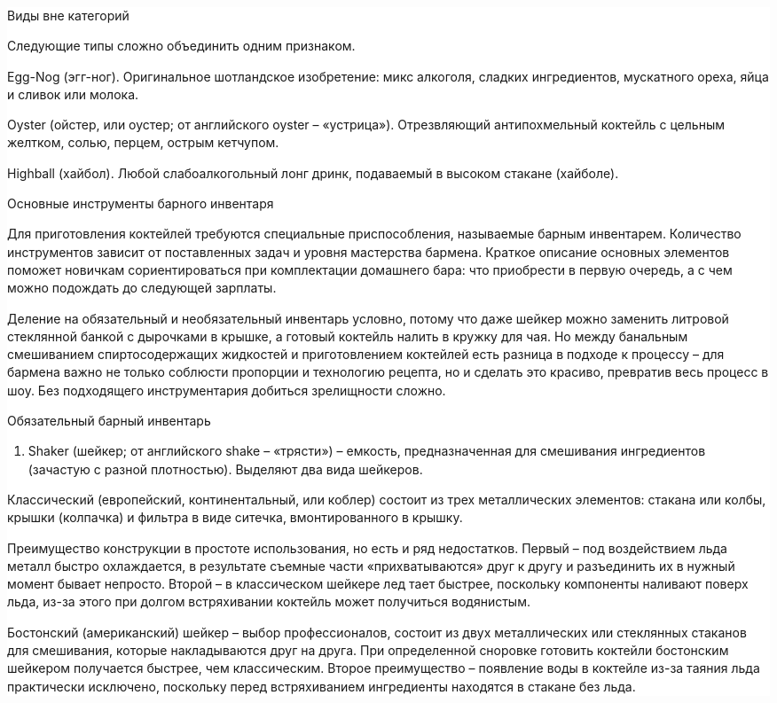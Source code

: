 Виды вне категорий

Следующие типы сложно объединить одним признаком.

Egg-Nog (эгг-ног). Оригинальное шотландское изобретение: микс алкоголя,
сладких ингредиентов, мускатного ореха, яйца и сливок или молока.

Oyster (ойстер, или оустер; от английского oyster – «устрица»).
Отрезвляющий антипохмельный коктейль с цельным желтком, солью, перцем,
острым кетчупом.

Highball (хайбол). Любой слабоалкогольный лонг дринк, подаваемый в
высоком стакане (хайболе).

Основные инструменты барного инвентаря

Для приготовления коктейлей требуются специальные приспособления,
называемые барным инвентарем. Количество инструментов зависит от
поставленных задач и уровня мастерства бармена. Краткое описание
основных элементов поможет новичкам сориентироваться при комплектации
домашнего бара: что приобрести в первую очередь, а с чем можно подождать
до следующей зарплаты.

Деление на обязательный и необязательный инвентарь условно, потому что
даже шейкер можно заменить литровой стеклянной банкой с дырочками в
крышке, а готовый коктейль налить в кружку для чая. Но между банальным
смешиванием спиртосодержащих жидкостей и приготовлением коктейлей есть
разница в подходе к процессу – для бармена важно не только соблюсти
пропорции и технологию рецепта, но и сделать это красиво, превратив весь
процесс в шоу. Без подходящего инструментария добиться зрелищности
сложно.

Обязательный барный инвентарь

1.  Shaker (шейкер; от английского shake – «трясти») – емкость,
    предназначенная для смешивания ингредиентов (зачастую с разной
    плотностью). Выделяют два вида шейкеров.

Классический (европейский, континентальный, или коблер) состоит из трех
металлических элементов: стакана или колбы, крышки (колпачка) и фильтра
в виде ситечка, вмонтированного в крышку.

Преимущество конструкции в простоте использования, но есть и ряд
недостатков. Первый – под воздействием льда металл быстро охлаждается, в
результате съемные части «прихватываются» друг к другу и разъединить их
в нужный момент бывает непросто. Второй – в классическом шейкере лед
тает быстрее, поскольку компоненты наливают поверх льда, из-за этого при
долгом встряхивании коктейль может получиться водянистым.

Бостонский (американский) шейкер – выбор профессионалов, состоит из двух
металлических или стеклянных стаканов для смешивания, которые
накладываются друг на друга. При определенной сноровке готовить коктейли
бостонским шейкером получается быстрее, чем классическим. Второе
преимущество – появление воды в коктейле из-за таяния льда практически
исключено, поскольку перед встряхиванием ингредиенты находятся в стакане
без льда.
